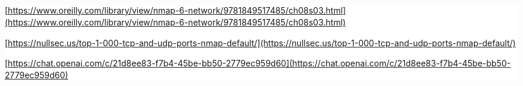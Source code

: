 [https://www.oreilly.com/library/view/nmap-6-network/9781849517485/ch08s03.html](https://www.oreilly.com/library/view/nmap-6-network/9781849517485/ch08s03.html)

[https://nullsec.us/top-1-000-tcp-and-udp-ports-nmap-default/](https://nullsec.us/top-1-000-tcp-and-udp-ports-nmap-default/)

[https://chat.openai.com/c/21d8ee83-f7b4-45be-bb50-2779ec959d60](https://chat.openai.com/c/21d8ee83-f7b4-45be-bb50-2779ec959d60)
